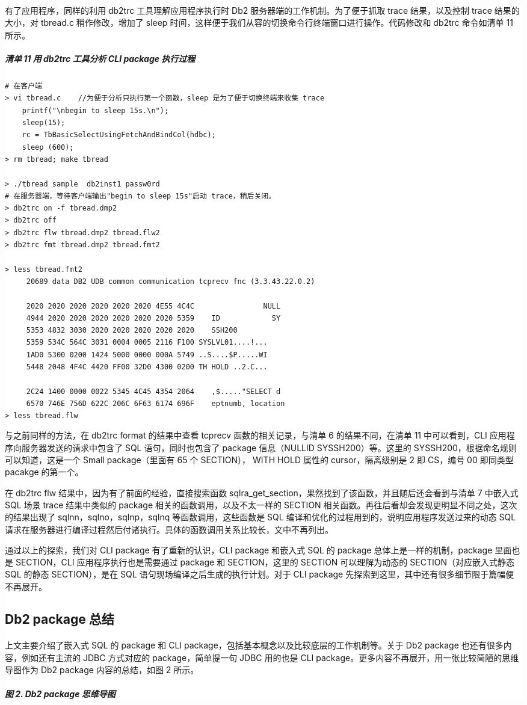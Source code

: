 有了应用程序，同样的利用 db2trc 工具理解应用程序执行时 Db2 服务器端的工作机制。为了便于抓取 trace 结果，以及控制 trace 结果的大小，对 tbread.c 稍作修改，增加了 sleep 时间，这样便于我们从容的切换命令行终端窗口进行操作。代码修改和 db2trc 命令如清单 11 所示。

##### 清单 11 用 db2trc 工具分析 CLI package 执行过程

```
# 在客户端
> vi tbread.c    //为便于分析只执行第一个函数，sleep 是为了便于切换终端来收集 trace
    printf("\nbegin to sleep 15s.\n");
    sleep(15);
    rc = TbBasicSelectUsingFetchAndBindCol(hdbc);
    sleep (600);
> rm tbread; make tbread

> ./tbread sample  db2inst1 passw0rd
# 在服务器端，等待客户端输出"begin to sleep 15s"启动 trace，稍后关闭。
> db2trc on -f tbread.dmp2
> db2trc off
> db2trc flw tbread.dmp2 tbread.flw2
> db2trc fmt tbread.dmp2 tbread.fmt2

> less tbread.fmt2
     20689 data DB2 UDB common communication tcprecv fnc (3.3.43.22.0.2)

     2020 2020 2020 2020 2020 2020 4E55 4C4C                NULL
     4944 2020 2020 2020 2020 2020 2020 5359    ID            SY
     5353 4832 3030 2020 2020 2020 2020 2020    SSH200
     5359 534C 564C 3031 0004 0005 2116 F100 SYSLVL01....!...
     1AD0 5300 0200 1424 5000 0000 000A 5749 ..S....$P.....WI
     5448 2048 4F4C 4420 FF00 32D0 4300 0200 TH HOLD ..2.C...

     2C24 1400 0000 0022 5345 4C45 4354 2064    ,$....."SELECT d
     6570 746E 756D 622C 206C 6F63 6174 696F    eptnumb, location
> less tbread.flw 
```

与之前同样的方法，在 db2trc format 的结果中查看 tcprecv 函数的相关记录，与清单 6 的结果不同，在清单 11 中可以看到，CLI 应用程序向服务器发送的请求中包含了 SQL 语句，同时也包含了 package 信息（NULLID SYSSH200）等。这里的 SYSSH200，根据命名规则可以知道，这是一个 Small package（里面有 65 个 SECTION）， WITH HOLD 属性的 cursor，隔离级别是 2 即 CS，编号 00 即同类型 pacakge 的第一个。

在 db2trc flw 结果中，因为有了前面的经验，直接搜索函数 sqlra_get_section，果然找到了该函数，并且随后还会看到与清单 7 中嵌入式 SQL 场景 trace 结果中类似的 package 相关的函数调用，以及不太一样的 SECTION 相关函数。再往后看却会发现更明显不同之处，这次的结果出现了 sqlnn，sqlno，sqlnp，sqlnq 等函数调用，这些函数是 SQL 编译和优化的过程用到的，说明应用程序发送过来的动态 SQL 请求在服务器进行编译过程然后付诸执行。具体的函数调用关系比较长，文中不再列出。

通过以上的探索，我们对 CLI package 有了重新的认识，CLI package 和嵌入式 SQL 的 package 总体上是一样的机制，package 里面也是 SECTION，CLI 应用程序执行也是需要通过 package 和 SECTION，这里的 SECTION 可以理解为动态的 SECTION（对应嵌入式静态 SQL 的静态 SECTION），是在 SQL 语句现场编译之后生成的执行计划。对于 CLI package 先探索到这里，其中还有很多细节限于篇幅便不再展开。

## Db2 package 总结

上文主要介绍了嵌入式 SQL 的 package 和 CLI package，包括基本概念以及比较底层的工作机制等。关于 Db2 package 也还有很多内容，例如还有主流的 JDBC 方式对应的 package，简单提一句 JDBC 用的也是 CLI package。更多内容不再展开，用一张比较简陋的思维导图作为 Db2 package 内容的总结，如图 2 所示。

##### 图 2\. Db2 package 思维导图
